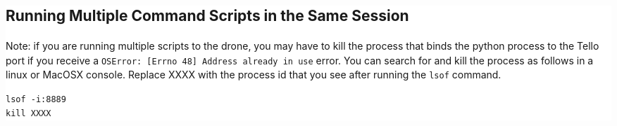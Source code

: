 ## Running Multiple Command Scripts in the Same Session
Note: if you are running multiple scripts to the drone, you may have to kill the process that binds the python process to the Tello port if you receive a `OSError: [Errno 48] Address already in use` error. You can search for and kill the process as follows in a linux or MacOSX console. Replace XXXX with the process id that you see after running the `lsof` command.

```
lsof -i:8889
kill XXXX
```
